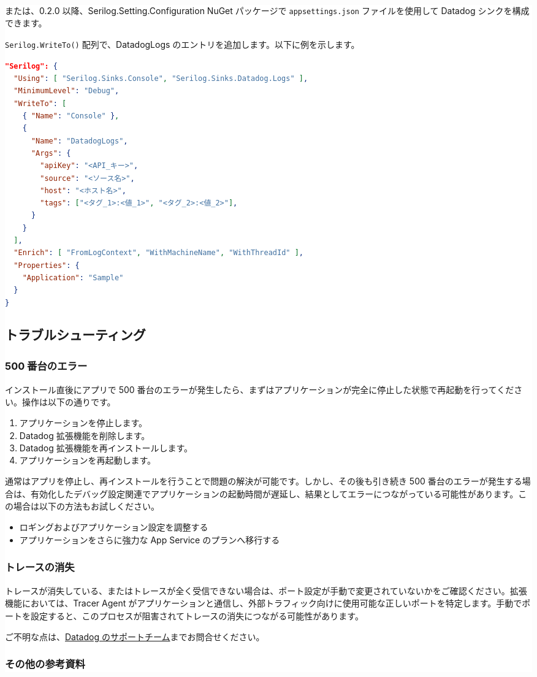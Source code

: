 または、0.2.0 以降、Serilog.Setting.Configuration NuGet パッケージで `appsettings.json` ファイルを使用して Datadog シンクを構成できます。

`Serilog.WriteTo()` 配列で、DatadogLogs のエントリを追加します。以下に例を示します。

```json
"Serilog": {
  "Using": [ "Serilog.Sinks.Console", "Serilog.Sinks.Datadog.Logs" ],
  "MinimumLevel": "Debug",
  "WriteTo": [
    { "Name": "Console" },
    {
      "Name": "DatadogLogs",
      "Args": {
        "apiKey": "<API_キー>",
        "source": "<ソース名>",
        "host": "<ホスト名>",
        "tags": ["<タグ_1>:<値_1>", "<タグ_2>:<値_2>"],
      }
    }
  ],
  "Enrich": [ "FromLogContext", "WithMachineName", "WithThreadId" ],
  "Properties": {
    "Application": "Sample"
  }
}
```

## トラブルシューティング

### 500 番台のエラー

インストール直後にアプリで 500 番台のエラーが発生したら、まずはアプリケーションが完全に停止した状態で再起動を行ってください。操作は以下の通りです。

1. アプリケーションを停止します。
2. Datadog 拡張機能を削除します。
3. Datadog 拡張機能を再インストールします。
4. アプリケーションを再起動します。

通常はアプリを停止し、再インストールを行うことで問題の解決が可能です。しかし、その後も引き続き 500 番台のエラーが発生する場合は、有効化したデバッグ設定関連でアプリケーションの起動時間が遅延し、結果としてエラーにつながっている可能性があります。この場合は以下の方法もお試しください。

- ロギングおよびアプリケーション設定を調整する
- アプリケーションをさらに強力な App Service のプランへ移行する

### トレースの消失

トレースが消失している、またはトレースが全く受信できない場合は、ポート設定が手動で変更されていないかをご確認ください。拡張機能においては、Tracer Agent がアプリケーションと通信し、外部トラフィック向けに使用可能な正しいポートを特定します。手動でポートを設定すると、このプロセスが阻害されてトレースの消失につながる可能性があります。

ご不明な点は、[Datadog のサポートチーム][12]までお問合せください。

### その他の参考資料


[1]: /ja/integrations/azure_app_services/
[2]: /ja/integrations/azure_functions/
[3]: https://docs.microsoft.com/en-us/azure/azure-monitor/platform/resource-logs
[4]: /ja/integrations/azure/?tab=eventhub#log-collection
[5]: https://azure.microsoft.com/en-us/services/app-service/web/
[6]: /ja/integrations/azure
[7]: /ja/tracing/setup/dotnet/
[8]: https://portal.azure.com
[9]: https://app.datadoghq.com/account/settings#api
[10]: https://www.nuget.org/packages/Serilog.Sinks.Datadog.Logs
[11]: /ja/logs/log_collection/#reserved-attributes
[12]: /ja/help